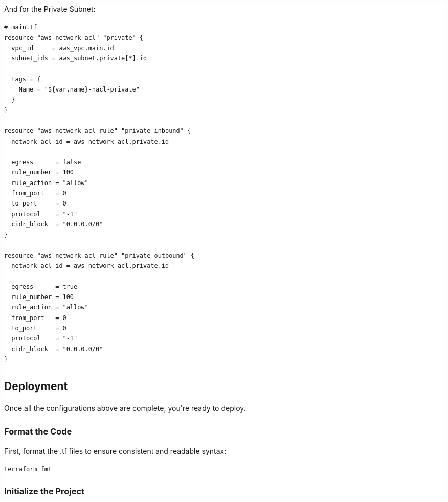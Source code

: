```hcl
```

And for the Private Subnet:

```hcl
# main.tf
resource "aws_network_acl" "private" {
  vpc_id     = aws_vpc.main.id
  subnet_ids = aws_subnet.private[*].id

  tags = {
    Name = "${var.name}-nacl-private"
  }
}

resource "aws_network_acl_rule" "private_inbound" {
  network_acl_id = aws_network_acl.private.id

  egress      = false
  rule_number = 100
  rule_action = "allow"
  from_port   = 0
  to_port     = 0
  protocol    = "-1"
  cidr_block  = "0.0.0.0/0"
}

resource "aws_network_acl_rule" "private_outbound" {
  network_acl_id = aws_network_acl.private.id

  egress      = true
  rule_number = 100
  rule_action = "allow"
  from_port   = 0
  to_port     = 0
  protocol    = "-1"
  cidr_block  = "0.0.0.0/0"
}
```

## Deployment

Once all the configurations above are complete, you're ready to deploy.

### Format the Code

First, format the .tf files to ensure consistent and readable syntax:

```powershell
terraform fmt
```

### Initialize the Project

